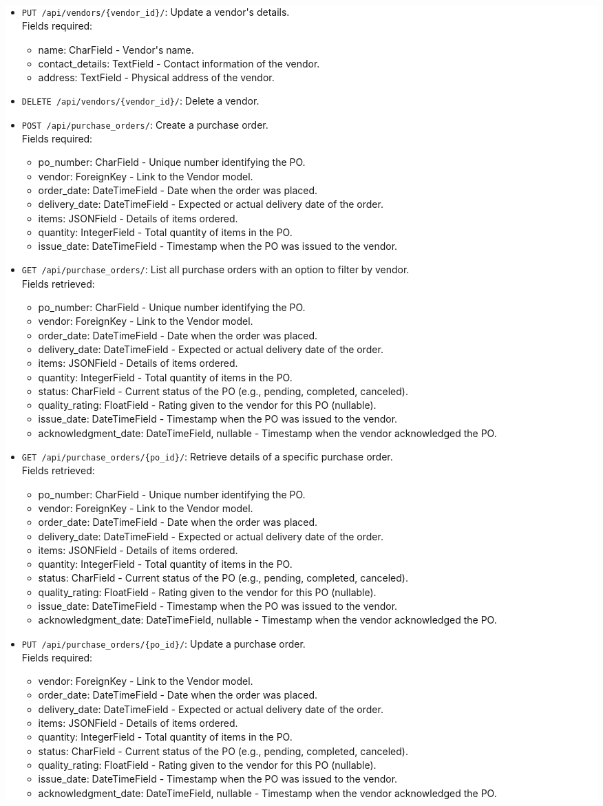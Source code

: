  * `PUT /api/vendors/{vendor_id}/`: Update a vendor's details.<br>
   Fields required:
   * name: CharField - Vendor's name.
   * contact_details: TextField - Contact information of the vendor.
   * address: TextField - Physical address of the vendor.

 * `DELETE /api/vendors/{vendor_id}/`: Delete a vendor.

 * `POST /api/purchase_orders/`: Create a purchase order.<br>
   Fields required:
   * po_number: CharField - Unique number identifying the PO.
   * vendor: ForeignKey - Link to the Vendor model.
   * order_date: DateTimeField - Date when the order was placed.
   * delivery_date: DateTimeField - Expected or actual delivery date of the order.
   * items: JSONField - Details of items ordered.
   * quantity: IntegerField - Total quantity of items in the PO.
   * issue_date: DateTimeField - Timestamp when the PO was issued to the vendor.

 * `GET /api/purchase_orders/`: List all purchase orders with an option to filter by vendor.<br>
   Fields retrieved:
   * po_number: CharField - Unique number identifying the PO.
   * vendor: ForeignKey - Link to the Vendor model.
   * order_date: DateTimeField - Date when the order was placed.
   * delivery_date: DateTimeField - Expected or actual delivery date of the order.
   * items: JSONField - Details of items ordered.
   * quantity: IntegerField - Total quantity of items in the PO.
   * status: CharField - Current status of the PO (e.g., pending, completed, canceled).
   * quality_rating: FloatField - Rating given to the vendor for this PO (nullable).
   * issue_date: DateTimeField - Timestamp when the PO was issued to the vendor.
   * acknowledgment_date: DateTimeField, nullable - Timestamp when the vendor acknowledged the PO.

 * `GET /api/purchase_orders/{po_id}/`: Retrieve details of a specific purchase order.<br>
   Fields retrieved:
   * po_number: CharField - Unique number identifying the PO.
   * vendor: ForeignKey - Link to the Vendor model.
   * order_date: DateTimeField - Date when the order was placed.
   * delivery_date: DateTimeField - Expected or actual delivery date of the order.
   * items: JSONField - Details of items ordered.
   * quantity: IntegerField - Total quantity of items in the PO.
   * status: CharField - Current status of the PO (e.g., pending, completed, canceled).
   * quality_rating: FloatField - Rating given to the vendor for this PO (nullable).
   * issue_date: DateTimeField - Timestamp when the PO was issued to the vendor.
   * acknowledgment_date: DateTimeField, nullable - Timestamp when the vendor acknowledged the PO.

 * `PUT /api/purchase_orders/{po_id}/`: Update a purchase order.<br>
   Fields required:
   * vendor: ForeignKey - Link to the Vendor model.
   * order_date: DateTimeField - Date when the order was placed.
   * delivery_date: DateTimeField - Expected or actual delivery date of the order.
   * items: JSONField - Details of items ordered.
   * quantity: IntegerField - Total quantity of items in the PO.
   * status: CharField - Current status of the PO (e.g., pending, completed, canceled).
   * quality_rating: FloatField - Rating given to the vendor for this PO (nullable).
   * issue_date: DateTimeField - Timestamp when the PO was issued to the vendor.
   * acknowledgment_date: DateTimeField, nullable - Timestamp when the vendor acknowledged the PO.

